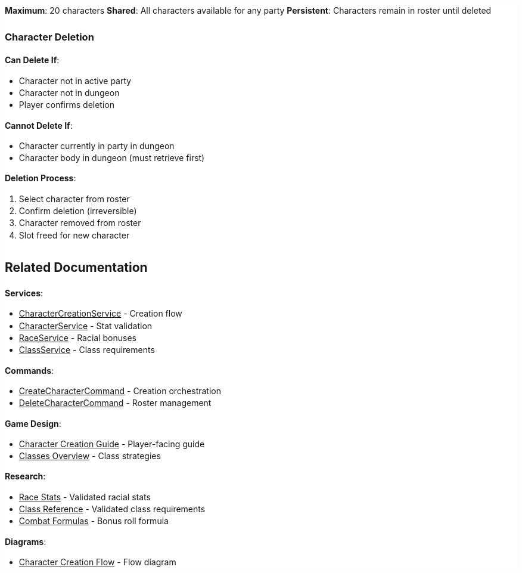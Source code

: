 **Maximum**: 20 characters
**Shared**: All characters available for any party
**Persistent**: Characters remain in roster until deleted

### Character Deletion

**Can Delete If**:
- Character not in active party
- Character not in dungeon
- Player confirms deletion

**Cannot Delete If**:
- Character currently in party in dungeon
- Character body in dungeon (must retrieve first)

**Deletion Process**:
1. Select character from roster
2. Confirm deletion (irreversible)
3. Character removed from roster
4. Slot freed for new character

## Related Documentation

**Services**:
- [CharacterCreationService](../services/CharacterCreationService.md) - Creation flow
- [CharacterService](../services/CharacterService.md) - Stat validation
- [RaceService](../services/RaceService.md) - Racial bonuses
- [ClassService](../services/ClassService.md) - Class requirements

**Commands**:
- [CreateCharacterCommand](../commands/CreateCharacterCommand.md) - Creation orchestration
- [DeleteCharacterCommand](../commands/DeleteCharacterCommand.md) - Roster management

**Game Design**:
- [Character Creation Guide](../game-design/02-character-creation.md) - Player-facing guide
- [Classes Overview](../game-design/03-party-formation.md) - Class strategies

**Research**:
- [Race Stats](../research/race-stats.md) - Validated racial stats
- [Class Reference](../research/class-reference.md) - Validated class requirements
- [Combat Formulas](../research/combat-formulas.md) - Bonus roll formula

**Diagrams**:
- [Character Creation Flow](../diagrams/character-creation-flow.md) - Flow diagram
